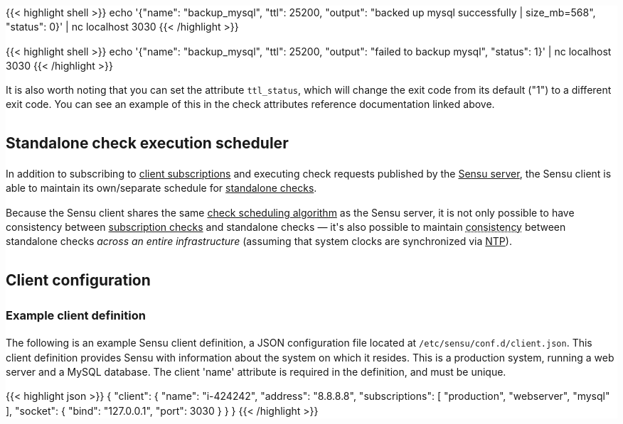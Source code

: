 {{< highlight shell >}}
echo '{"name": "backup_mysql", "ttl": 25200, "output": "backed up mysql successfully | size_mb=568", "status": 0}' | nc localhost 3030
{{< /highlight >}}

{{< highlight shell >}}
echo '{"name": "backup_mysql", "ttl": 25200, "output": "failed to backup mysql", "status": 1}' | nc localhost 3030
{{< /highlight >}}

It is also worth noting that you can set the attribute `ttl_status`, which will change the exit code from its default ("1") to a different exit code. You can see an example of this in the check attributes reference documentation linked above.

## Standalone check execution scheduler

In addition to subscribing to [client subscriptions][3] and executing check
requests published by the [Sensu server][19], the Sensu client is able to
maintain its own/separate schedule for [standalone checks][20].

Because the Sensu client shares the same [check scheduling algorithm][21] as the
Sensu server, it is not only possible to have consistency between [subscription
checks][22] and standalone checks &mdash; it's also possible to maintain <abbr
title="typically accurate within 500ms">consistency</abbr> between standalone
checks _across an entire infrastructure_ (assuming that system clocks are
synchronized via [NTP][23]).

## Client configuration

### Example client definition

The following is an example Sensu client definition, a JSON configuration file
located at `/etc/sensu/conf.d/client.json`. This client definition provides
Sensu with information about the system on which it resides. This is a
production system, running a web server and a MySQL database. The client 'name'
attribute is required in the definition, and must be unique.

{{< highlight json >}}
{
  "client": {
    "name": "i-424242",
    "address": "8.8.8.8",
    "subscriptions": [
      "production",
      "webserver",
      "mysql"
    ],
    "socket": {
      "bind": "127.0.0.1",
      "port": 3030
    }
  }
}
{{< /highlight >}}


[?]:  #
[1]:  ../../overview/architecture/#monitoring-agent
[2]:  #client-keepalives
[3]:  #client-subscriptions
[4]:  ../checks/#check-requests
[5]:  ../server
[6]:  ../transport
[7]:  ../events
[8]:  ../data-store
[9]:  ../../api/clients
[10]: #what-is-a-client-keepalive
[11]: ../events/#how-are-events-created
[12]: #keepalive-attributes
[13]: https://en.wikipedia.org/wiki/Publish%E2%80%93subscribe_pattern
[14]: ../checks#check-definition-specification
[15]: #client-attributes
[16]: #socket-attributes
[17]: http://nc110.sourceforge.net/
[18]: http://en.wikipedia.org/wiki/Dead_man%27s_switch
[19]: ../server/#check-execution-scheduling
[20]: ../checks/#standalone-checks
[21]: ../server/#check-scheduling-algorithm--synchronization
[22]: ../checks/#subscription-checks
[23]: http://www.ntp.org/
[24]: ../configuration#configuration-scopes
[25]: http://www.json.org/
[26]: ../filters
[27]: ../checks/#check-token-substitution
[28]: ../checks/#check-results
[29]: ../checks/#custom-attributes
[30]: ../handlers
[31]: #registration-attributes
[32]: ../mutators
[33]: ../changelog#v0-22-0
[34]: https://en.wikipedia.org/wiki/Configuration_management_database
[35]: https://www.servicenow.com/products/it-operations-management.html
[36]: #client-socket-input
[37]: #registration-and-registry
[38]: #ec2-attributes
[39]: /sensu-enterprise/2.8/integrations/ec2
[40]: https://sensu.io/products/enterprise
[41]: #chef-attributes
[42]: /sensu-enterprise/2.8/integrations/chef
[43]: #puppet-attributes
[44]: /sensu-enterprise/2.8/integrations/puppet
[45]: #servicenow-attributes
[46]: /sensu-enterprise/2.8/integrations/servicenow
[47]: http://wiki.servicenow.com/index.php?title=Introduction_to_Assets_and_Configuration
[48]: #deregistration-attributes
[49]: ../../api/checks#the-request-api-endpoint
[50]: #http-socket-attributes
[68]: https://github.com/sensu-plugins/sensu-plugins-sensu
[69]: https://github.com/sensu-plugins/sensu-plugins-sensu/blob/master/bin/handler-sensu-deregister.rb
[70]: /sensu-core/1.7/installation/upgrading/#upgrading-the-sensu-package
[71]: /sensu-core/1.7/changelog/#core-v1-7-0